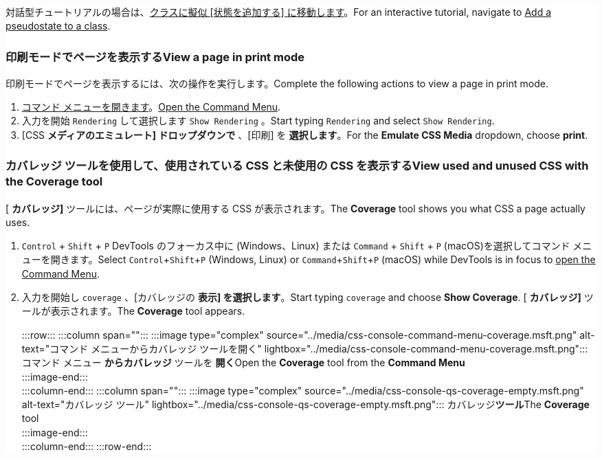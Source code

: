 <span data-ttu-id="758f0-175">対話型チュートリアルの場合は、[クラスに擬似 [状態を追加する] に移動します][DevToolsCSSGetStartedAddPseudoState]。</span><span class="sxs-lookup"><span data-stu-id="758f0-175">For an interactive tutorial, navigate to [Add a pseudostate to a class][DevToolsCSSGetStartedAddPseudoState].</span></span>  

### <a name="view-a-page-in-print-mode"></a><span data-ttu-id="758f0-176">印刷モードでページを表示する</span><span class="sxs-lookup"><span data-stu-id="758f0-176">View a page in print mode</span></span>  

<span data-ttu-id="758f0-177">印刷モードでページを表示するには、次の操作を実行します。</span><span class="sxs-lookup"><span data-stu-id="758f0-177">Complete the following actions to view a page in print mode.</span></span>  

1.  <span data-ttu-id="758f0-178">[コマンド メニューを開きます][DevToolsCommandMenu]。</span><span class="sxs-lookup"><span data-stu-id="758f0-178">[Open the Command Menu][DevToolsCommandMenu].</span></span>  
1.  <span data-ttu-id="758f0-179">入力を開始 `Rendering` して選択します `Show Rendering` 。</span><span class="sxs-lookup"><span data-stu-id="758f0-179">Start typing `Rendering` and select `Show Rendering`.</span></span>  
1.  <span data-ttu-id="758f0-180">[CSS **メディアのエミュレート] ドロップダウンで** 、[印刷] を **選択します**。</span><span class="sxs-lookup"><span data-stu-id="758f0-180">For the **Emulate CSS Media** dropdown, choose **print**.</span></span>  

### <a name="view-used-and-unused-css-with-the-coverage-tool"></a><span data-ttu-id="758f0-181">カバレッジ ツールを使用して、使用されている CSS と未使用の CSS を表示する</span><span class="sxs-lookup"><span data-stu-id="758f0-181">View used and unused CSS with the Coverage tool</span></span>  

<span data-ttu-id="758f0-182">[ **カバレッジ]** ツールには、ページが実際に使用する CSS が表示されます。</span><span class="sxs-lookup"><span data-stu-id="758f0-182">The **Coverage** tool shows you what CSS a page actually uses.</span></span>  

1.  <span data-ttu-id="758f0-183">`Control` + `Shift` + `P` DevTools のフォーカス中に \(Windows、Linux\) または `Command` + `Shift` + `P` \(macOS\)[][DevToolsCommandMenu]を選択してコマンド メニューを開きます。</span><span class="sxs-lookup"><span data-stu-id="758f0-183">Select `Control`+`Shift`+`P` \(Windows, Linux\) or `Command`+`Shift`+`P` \(macOS\) while DevTools is in focus to [open the Command Menu][DevToolsCommandMenu].</span></span>  
1.  <span data-ttu-id="758f0-184">入力を開始し `coverage` 、[カバレッジの **表示] を選択します**。</span><span class="sxs-lookup"><span data-stu-id="758f0-184">Start typing `coverage` and choose **Show Coverage**.</span></span>  <span data-ttu-id="758f0-185">[ **カバレッジ]** ツールが表示されます。</span><span class="sxs-lookup"><span data-stu-id="758f0-185">The **Coverage** tool appears.</span></span>  
    
    :::row:::
       :::column span="":::
          :::image type="complex" source="../media/css-console-command-menu-coverage.msft.png" alt-text="コマンド メニューからカバレッジ ツールを開く" lightbox="../media/css-console-command-menu-coverage.msft.png":::
             <span data-ttu-id="758f0-187">コマンド メニュー **からカバレッジ** ツールを **開く**</span><span class="sxs-lookup"><span data-stu-id="758f0-187">Open the **Coverage** tool from the **Command Menu**</span></span>  
          :::image-end:::  
       :::column-end:::
       :::column span="":::
          :::image type="complex" source="../media/css-console-qs-coverage-empty.msft.png" alt-text="カバレッジ ツール" lightbox="../media/css-console-qs-coverage-empty.msft.png":::
             <span data-ttu-id="758f0-189">カバレッジ**ツール**</span><span class="sxs-lookup"><span data-stu-id="758f0-189">The **Coverage** tool</span></span>  
          :::image-end:::  
       :::column-end:::
    :::row-end:::  
    

[DevToolsCommandMenu]: ../command-menu/index.md "[DevTools コマンド メニュー] Microsoft Edgeを使用してコマンドを実行|Microsoft Docs"  
[DevToolsCSSGetStarted]: ../css/index.md "はじめにCSS の表示と変更を使用|Microsoft Docs"  
[DevToolsCSSGetStartedAddPseudoState]: ../css/index.md#add-a-pseudostate-to-a-class "クラスに擬似状態を追加する - CSS はじめにを表示して変更する|Microsoft Docs"  
[DevToolsCSSGetStartedTutorial]: ../css/index.md#view-the-css-for-an-element "要素の CSS を表示する - CSS はじめにを表示して変更|Microsoft Docs"  
[DevToolsCssPrintPreview]: ../css/print-preview.md "DevTools Microsoft Edge印刷プレビュー モード (CSS 印刷メディアの種類) を強制的に|Microsoft Docs"  
[DevToolsJavascriptReferenceFormat]: ../javascript/reference.md#reformat-a-minified-javascript-file-with-pretty-print "ミニマ化された JavaScript ファイルをプリティプリントで再フォーマットする - デバッガー ファイルを使用|Microsoft Docs"  
[MaterialDesignColorSystem]: https://material.io/guidelines/style/color.html#color-color-palette "カラー システム - マテリアル デザイン"  
[MDNBoxModel]: https://developer.mozilla.org/docs/Learn/CSS/Introduction_to_CSS/Box_model "ボックス モデルの|MDN"  
[MDNSelectorTypes]: https://developer.mozilla.org/docs/Web/CSS/Specificity#Selector_Types "セレクターの種類 - 固有|MDN"  
[CCA4IL]: https://creativecommons.org/licenses/by/4.0  
[CCby4Image]: https://i.creativecommons.org/l/by/4.0/88x31.png  
[GoogleSitePolicies]: https://developers.google.com/terms/site-policies  
[KayceBasques]: https://developers.google.com/web/resources/contributors/kaycebasques  